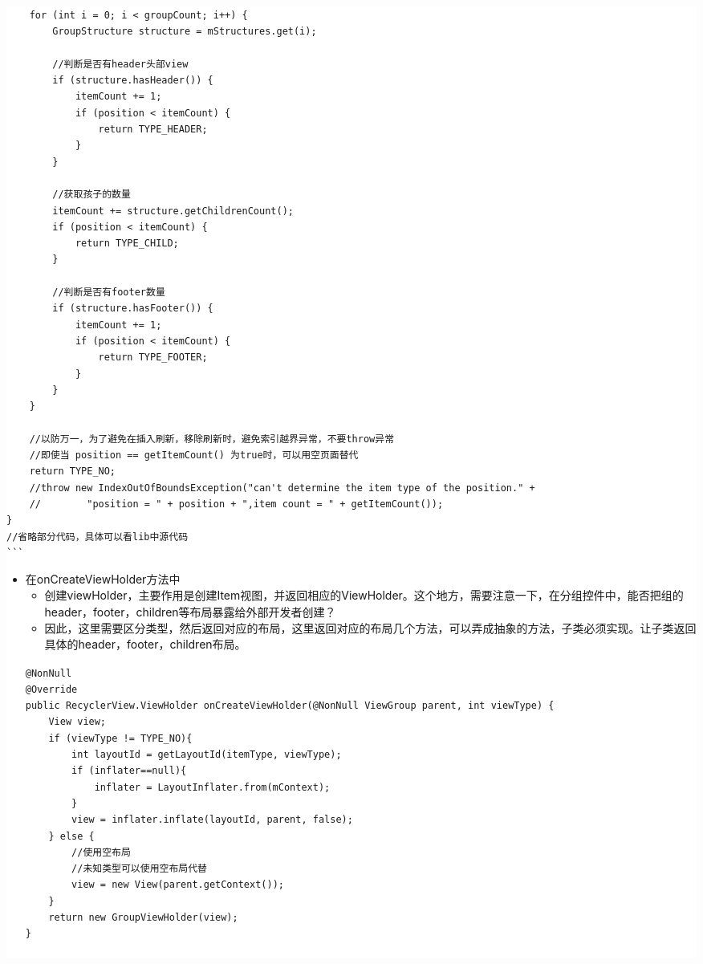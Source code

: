        for (int i = 0; i < groupCount; i++) {
            GroupStructure structure = mStructures.get(i);

            //判断是否有header头部view
            if (structure.hasHeader()) {
                itemCount += 1;
                if (position < itemCount) {
                    return TYPE_HEADER;
                }
            }

            //获取孩子的数量
            itemCount += structure.getChildrenCount();
            if (position < itemCount) {
                return TYPE_CHILD;
            }

            //判断是否有footer数量
            if (structure.hasFooter()) {
                itemCount += 1;
                if (position < itemCount) {
                    return TYPE_FOOTER;
                }
            }
        }

        //以防万一，为了避免在插入刷新，移除刷新时，避免索引越界异常，不要throw异常
        //即使当 position == getItemCount() 为true时，可以用空页面替代
        return TYPE_NO;
        //throw new IndexOutOfBoundsException("can't determine the item type of the position." +
        //        "position = " + position + ",item count = " + getItemCount());
    }
    //省略部分代码，具体可以看lib中源代码
    ```
- 在onCreateViewHolder方法中
    - 创建viewHolder，主要作用是创建Item视图，并返回相应的ViewHolder。这个地方，需要注意一下，在分组控件中，能否把组的header，footer，children等布局暴露给外部开发者创建？
    - 因此，这里需要区分类型，然后返回对应的布局，这里返回对应的布局几个方法，可以弄成抽象的方法，子类必须实现。让子类返回具体的header，footer，children布局。
    ```
    @NonNull
    @Override
    public RecyclerView.ViewHolder onCreateViewHolder(@NonNull ViewGroup parent, int viewType) {
        View view;
        if (viewType != TYPE_NO){
            int layoutId = getLayoutId(itemType, viewType);
            if (inflater==null){
                inflater = LayoutInflater.from(mContext);
            }
            view = inflater.inflate(layoutId, parent, false);
        } else {
            //使用空布局
            //未知类型可以使用空布局代替
            view = new View(parent.getContext());
        }
        return new GroupViewHolder(view);
    }
    